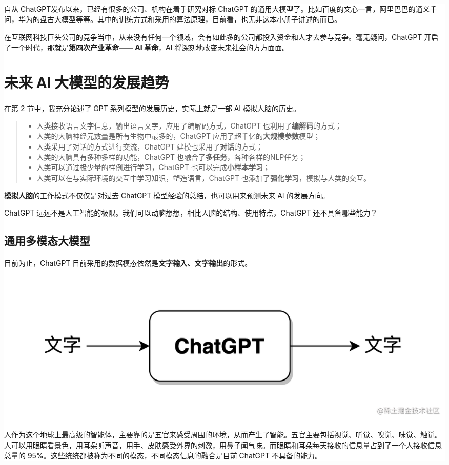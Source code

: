 自从 ChatGPT发布以来，已经有很多的公司、机构在着手研究对标 ChatGPT 的通用大模型了。比如百度的文心一言，阿里巴巴的通义千问，华为的盘古大模型等等。其中的训练方式和采用的算法原理，目前看，也无非这本小册子讲述的而已。

  


在互联网科技巨头公司的竞争当中，从来没有任何一个领域，会有如此多的公司都投入资金和人才去参与竞争。毫无疑问，ChatGPT 开启了一个时代，那就是**第四次产业革命—— AI 革命**，AI 将深刻地改变未来社会的方方面面。

# 未来 AI 大模型的发展趋势

  


在第 2 节中，我充分论述了 GPT 系列模型的发展历史，实际上就是一部 AI 模拟人脑的历史。

> -   人类接收语言文字信息，输出语言文字，应用了编解码方式，ChatGPT 也利用了**编解码**的方式；
> -   人类的大脑神经元数量是所有生物中最多的，ChatGPT 应用了超千亿的**大规模参数**模型；
> -   人类采用了对话的方式进行交流，ChatGPT 建模也采用了**对话**的方式；
> -   人类的大脑具有多种多样的功能，ChatGPT 也融合了**多任务**，各种各样的NLP任务；
> -   人类可以通过极少量的样例进行学习，ChatGPT 也可以完成**小样本学习**；
> -   人类可以在与实际环境的交互中学习知识，塑造语言，ChatGPT 也添加了**强化学习**，模拟与人类的交互。

**模拟人脑**的工作模式不仅仅是对过去 ChatGPT 模型经验的总结，也可以用来预测未来 AI 的发展方向。

ChatGPT 远远不是人工智能的极限。我们可以动脑想想，相比人脑的结构、使用特点，ChatGPT 还不具备哪些能力？

  


## 通用多模态大模型

目前为止，ChatGPT 目前采用的数据模态依然是**文字输入、文字输出**的形式。


![14-1.png](./images/402c4ffe956f4302ba8318cdb25f191f~tplv-k3u1fbpfcp-watermark.image.png)

  


人作为这个地球上最高级的智能体，主要靠的是五官来感受周围的环境，从而产生了智能。五官主要包括视觉、听觉、嗅觉、味觉、触觉。人可以用眼睛看景色，用耳朵听声音，用手、皮肤感受外界的刺激，用鼻子闻气味。而眼睛和耳朵每天接收的信息量占到了一个人接收信息总量的 95%。这些统统都被称为不同的模态，不同模态信息的融合是目前 ChatGPT 不具备的能力。

  
